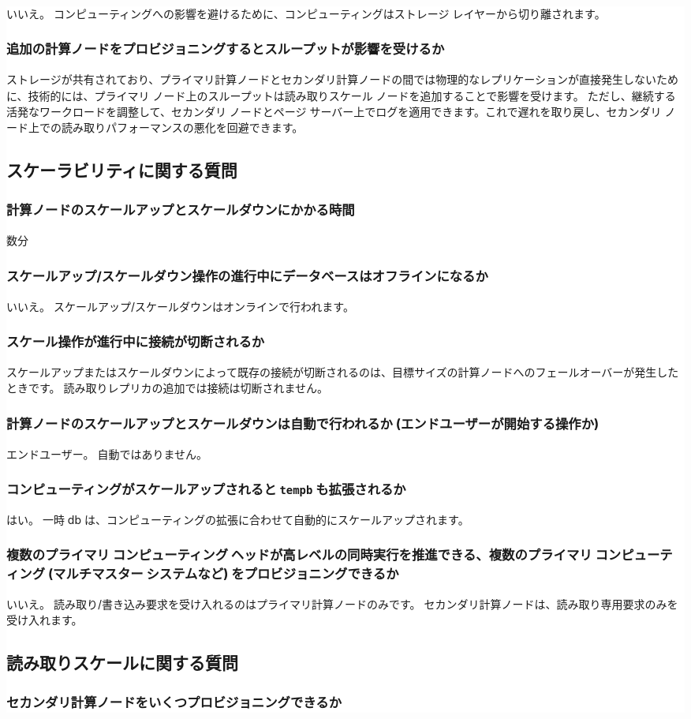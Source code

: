 いいえ。 コンピューティングへの影響を避けるために、コンピューティングはストレージ レイヤーから切り離されます。

### <a name="does-my-throughput-get-affected-as-i-provision-additional-compute-nodes"></a>追加の計算ノードをプロビジョニングするとスループットが影響を受けるか

ストレージが共有されており、プライマリ計算ノードとセカンダリ計算ノードの間では物理的なレプリケーションが直接発生しないために、技術的には、プライマリ ノード上のスループットは読み取りスケール ノードを追加することで影響を受けます。 ただし、継続する活発なワークロードを調整して、セカンダリ ノードとページ サーバー上でログを適用できます。これで遅れを取り戻し、セカンダリ ノード上での読み取りパフォーマンスの悪化を回避できます。

## <a name="scalability-questions"></a>スケーラビリティに関する質問

### <a name="how-long-would-it-take-to-scale-up-and-down-a-compute-node"></a>計算ノードのスケールアップとスケールダウンにかかる時間

数分

### <a name="is-my-database-offline-while-the-scaling-updown-operation-is-in-progress"></a>スケールアップ/スケールダウン操作の進行中にデータベースはオフラインになるか

いいえ。 スケールアップ/スケールダウンはオンラインで行われます。

### <a name="should-i-expect-connection-drop-when-the-scaling-operations-are-in-progress"></a>スケール操作が進行中に接続が切断されるか

スケールアップまたはスケールダウンによって既存の接続が切断されるのは、目標サイズの計算ノードへのフェールオーバーが発生したときです。 読み取りレプリカの追加では接続は切断されません。

### <a name="is-the-scaling-up-and-down-of-compute-nodes-automatic-or-end-user-triggered-operation"></a>計算ノードのスケールアップとスケールダウンは自動で行われるか (エンドユーザーが開始する操作か)

エンドユーザー。 自動ではありません。  

### <a name="does-my-tempb-also-grow-as-the-compute-is-scaled-up"></a>コンピューティングがスケールアップされると `tempb` も拡張されるか

はい。 一時 db は、コンピューティングの拡張に合わせて自動的にスケールアップされます。  

### <a name="can-i-provision-multiple-primary-computes-such-as-a-multi-master-system-where-multiple-primary-compute-heads-can-drive-a-higher-level-of-concurrency"></a>複数のプライマリ コンピューティング ヘッドが高レベルの同時実行を推進できる、複数のプライマリ コンピューティング (マルチマスター システムなど) をプロビジョニングできるか

いいえ。 読み取り/書き込み要求を受け入れるのはプライマリ計算ノードのみです。 セカンダリ計算ノードは、読み取り専用要求のみを受け入れます。

## <a name="read-scale-questions"></a>読み取りスケールに関する質問

### <a name="how-many-secondary-compute-nodes-can-i-provision"></a>セカンダリ計算ノードをいくつプロビジョニングできるか
